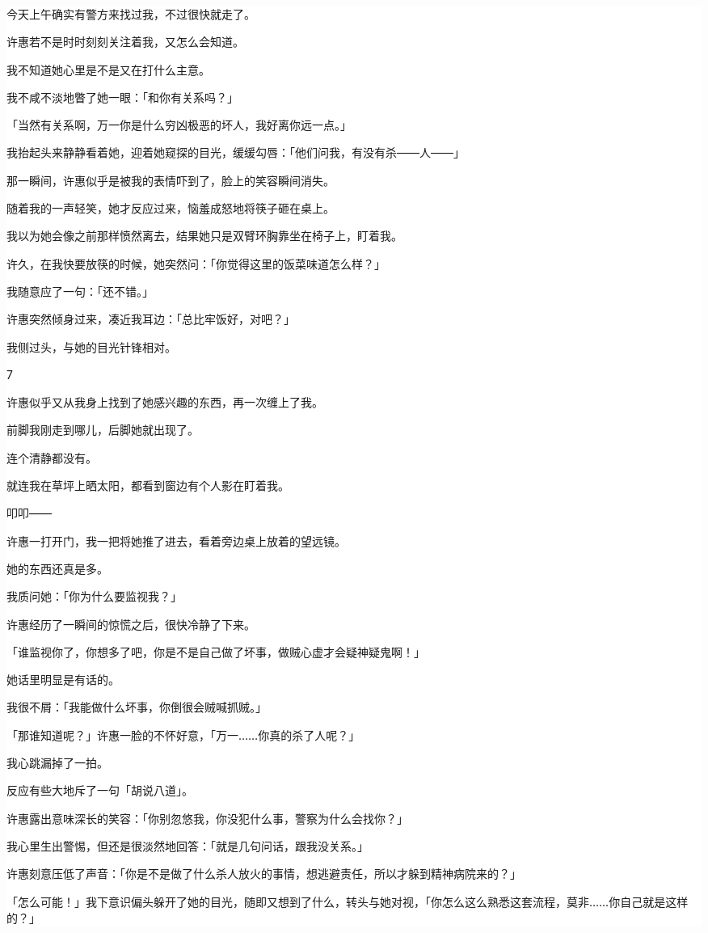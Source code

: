 今天上午确实有警方来找过我，不过很快就走了。

许惠若不是时时刻刻关注着我，又怎么会知道。

我不知道她心里是不是又在打什么主意。

我不咸不淡地瞥了她一眼：「和你有关系吗？」

「当然有关系啊，万一你是什么穷凶极恶的坏人，我好离你远一点。」

我抬起头来静静看着她，迎着她窥探的目光，缓缓勾唇：「他们问我，有没有杀——人——」

那一瞬间，许惠似乎是被我的表情吓到了，脸上的笑容瞬间消失。

随着我的一声轻笑，她才反应过来，恼羞成怒地将筷子砸在桌上。

我以为她会像之前那样愤然离去，结果她只是双臂环胸靠坐在椅子上，盯着我。

许久，在我快要放筷的时候，她突然问：「你觉得这里的饭菜味道怎么样？」

我随意应了一句：「还不错。」

许惠突然倾身过来，凑近我耳边：「总比牢饭好，对吧？」

我侧过头，与她的目光针锋相对。

7

许惠似乎又从我身上找到了她感兴趣的东西，再一次缠上了我。

前脚我刚走到哪儿，后脚她就出现了。

连个清静都没有。

就连我在草坪上晒太阳，都看到窗边有个人影在盯着我。

叩叩——

许惠一打开门，我一把将她推了进去，看着旁边桌上放着的望远镜。

她的东西还真是多。

我质问她：「你为什么要监视我？」

许惠经历了一瞬间的惊慌之后，很快冷静了下来。

「谁监视你了，你想多了吧，你是不是自己做了坏事，做贼心虚才会疑神疑鬼啊！」

她话里明显是有话的。

我很不屑：「我能做什么坏事，你倒很会贼喊抓贼。」

「那谁知道呢？」许惠一脸的不怀好意，「万一……你真的杀了人呢？」

我心跳漏掉了一拍。

反应有些大地斥了一句「胡说八道」。

许惠露出意味深长的笑容：「你别忽悠我，你没犯什么事，警察为什么会找你？」

我心里生出警惕，但还是很淡然地回答：「就是几句问话，跟我没关系。」

许惠刻意压低了声音：「你是不是做了什么杀人放火的事情，想逃避责任，所以才躲到精神病院来的？」

「怎么可能！」我下意识偏头躲开了她的目光，随即又想到了什么，转头与她对视，「你怎么这么熟悉这套流程，莫非……你自己就是这样的？」
